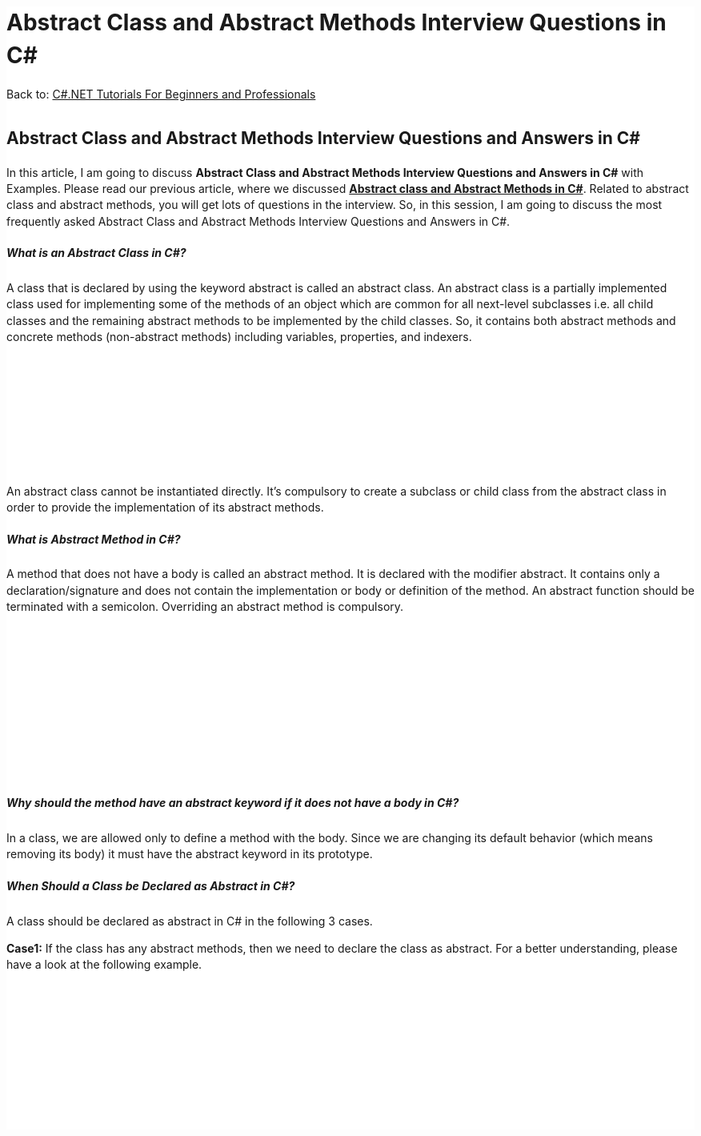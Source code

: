# Abstract Class and Abstract Methods Interview Questions in C#

Back to: [C#.NET Tutorials For Beginners and Professionals](https://dotnettutorials.net/course/csharp-dot-net-tutorials/)

## **Abstract Class and Abstract Methods Interview Questions and Answers in C#**

In this article, I am going to discuss **Abstract Class and Abstract Methods Interview Questions and Answers in C#** with Examples. Please read our previous article, where we discussed [**Abstract class and Abstract Methods in C#**](https://dotnettutorials.net/lesson/abstract-class-abstract-methods-csharp/). Related to abstract class and abstract methods, you will get lots of questions in the interview. So, in this session, I am going to discuss the most frequently asked Abstract Class and Abstract Methods Interview Questions and Answers in C#.

##### **What is an Abstract Class in C#?**

A class that is declared by using the keyword abstract is called an abstract class. An abstract class is a partially implemented class used for implementing some of the methods of an object which are common for all next-level subclasses i.e. all child classes and the remaining abstract methods to be implemented by the child classes. So, it contains both abstract methods and concrete methods (non-abstract methods) including variables, properties, and indexers.

![What is an Abstract Class in C#?](data:image/svg+xml,%3Csvg%20xmlns=%22http://www.w3.org/2000/svg%22%20width=%22462%22%20height=%22139%22%3E%3C/svg%3E "What is an Abstract Class in C#?")

An abstract class cannot be instantiated directly. It’s compulsory to create a subclass or child class from the abstract class in order to provide the implementation of its abstract methods.

##### **What is Abstract Method in C#?**

A method that does not have a body is called an abstract method. It is declared with the modifier abstract. It contains only a declaration/signature and does not contain the implementation or body or definition of the method. An abstract function should be terminated with a semicolon. Overriding an abstract method is compulsory.

![What is Abstract Method in C#?](data:image/svg+xml,%3Csvg%20xmlns=%22http://www.w3.org/2000/svg%22%20width=%22467%22%20height=%22186%22%3E%3C/svg%3E "What is Abstract Method in C#?")

##### **Why should the method have an abstract keyword if it does not have a body in C#?**

In a class, we are allowed only to define a method with the body. Since we are changing its default behavior (which means removing its body) it must have the abstract keyword in its prototype.

##### **When Should a Class be Declared as Abstract in C#?**

A class should be declared as abstract in C# in the following 3 cases.

**Case1:** If the class has any abstract methods, then we need to declare the class as abstract. For a better understanding, please have a look at the following example.

![When Should a Class be Declared as Abstract in C#](data:image/svg+xml,%3Csvg%20xmlns=%22http://www.w3.org/2000/svg%22%20width=%22701%22%20height=%22176%22%3E%3C/svg%3E "When Should a Class be Declared as Abstract in C#")
